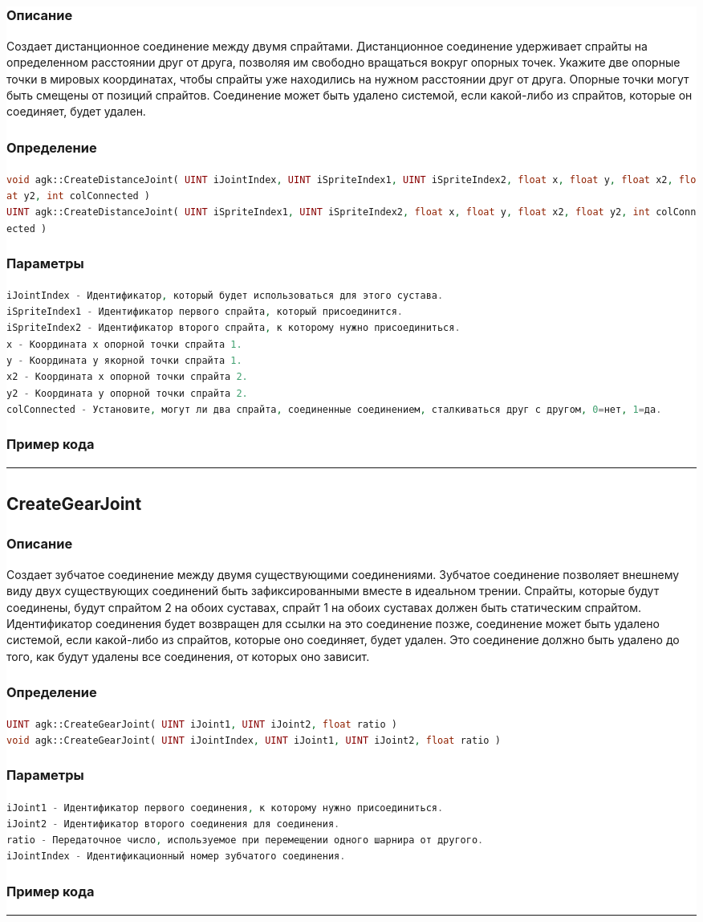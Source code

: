 ### Описание
Создает дистанционное соединение между двумя спрайтами. Дистанционное соединение удерживает спрайты на определенном расстоянии друг от друга, позволяя им свободно вращаться вокруг опорных точек. Укажите две опорные точки в мировых координатах, чтобы спрайты уже находились на нужном расстоянии друг от друга. Опорные точки могут быть смещены от позиций спрайтов. Соединение может быть удалено системой, если какой-либо из спрайтов, которые он соединяет, будет удален.
### Определение
```php
void agk::CreateDistanceJoint( UINT iJointIndex, UINT iSpriteIndex1, UINT iSpriteIndex2, float x, float y, float x2, float y2, int colConnected )
UINT agk::CreateDistanceJoint( UINT iSpriteIndex1, UINT iSpriteIndex2, float x, float y, float x2, float y2, int colConnected )
```
### Параметры
```php
iJointIndex - Идентификатор, который будет использоваться для этого сустава.
iSpriteIndex1 - Идентификатор первого спрайта, который присоединится.
iSpriteIndex2 - Идентификатор второго спрайта, к которому нужно присоединиться.
x - Координата x опорной точки спрайта 1.
y - Координата y якорной точки спрайта 1.
x2 - Координата x опорной точки спрайта 2.
y2 - Координата y опорной точки спрайта 2.
colConnected - Установите, могут ли два спрайта, соединенные соединением, сталкиваться друг с другом, 0=нет, 1=да.
```
### Пример кода
---
## CreateGearJoint
### Описание
Создает зубчатое соединение между двумя существующими соединениями. Зубчатое соединение позволяет внешнему виду двух существующих соединений быть зафиксированными вместе в идеальном трении. Спрайты, которые будут соединены, будут спрайтом 2 на обоих суставах, спрайт 1 на обоих суставах должен быть статическим спрайтом. Идентификатор соединения будет возвращен для ссылки на это соединение позже, соединение может быть удалено системой, если какой-либо из спрайтов, которые оно соединяет, будет удален. Это соединение должно быть удалено до того, как будут удалены все соединения, от которых оно зависит.
### Определение
```php
UINT agk::CreateGearJoint( UINT iJoint1, UINT iJoint2, float ratio )
void agk::CreateGearJoint( UINT iJointIndex, UINT iJoint1, UINT iJoint2, float ratio )
```
### Параметры
```php
iJoint1 - Идентификатор первого соединения, к которому нужно присоединиться.
iJoint2 - Идентификатор второго соединения для соединения.
ratio - Передаточное число, используемое при перемещении одного шарнира от другого.
iJointIndex - Идентификационный номер зубчатого соединения.
```
### Пример кода
---